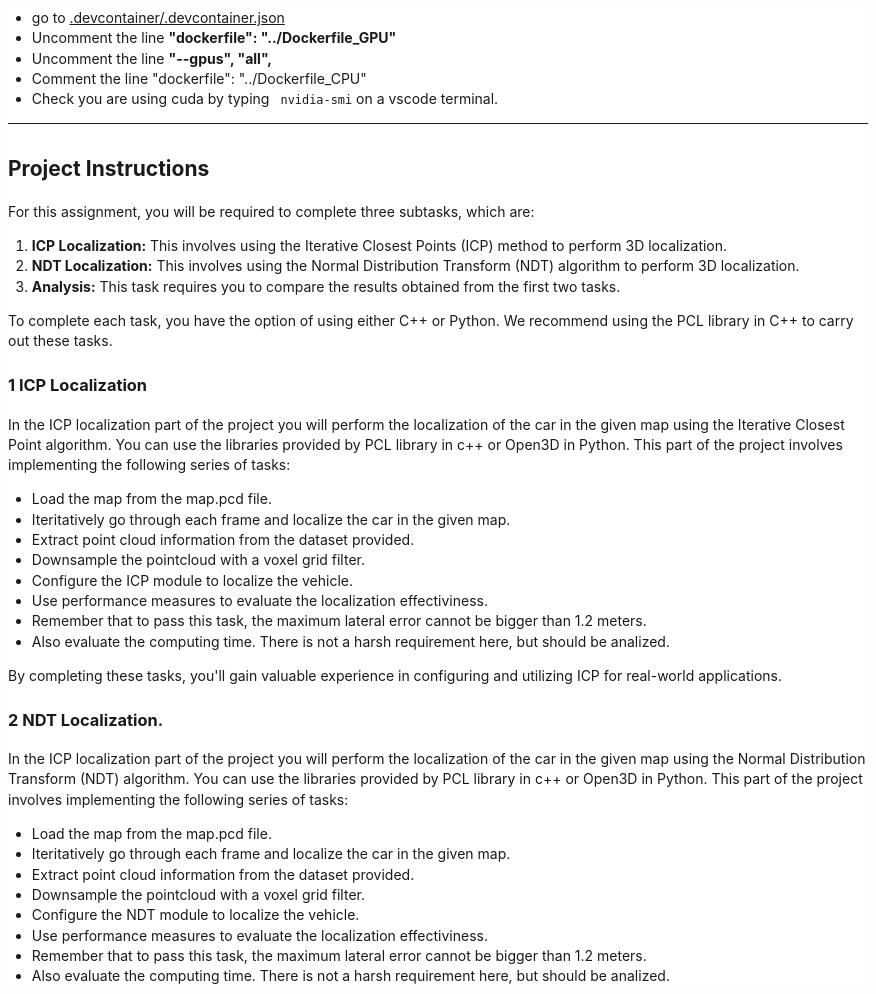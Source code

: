 - go to [.devcontainer/.devcontainer.json](.devcontainer/devcontainer.json#10)
- Uncomment the line **"dockerfile": "../Dockerfile\_GPU"**
- Uncomment the line **"--gpus", "all",**
- Comment the line "dockerfile": "../Dockerfile\_CPU"
- Check you are using cuda by typing ` nvidia-smi` on a vscode terminal.

---

Project Instructions
--------------------

For this assignment, you will be required to complete three subtasks, which are:

1. **ICP Localization:** This involves using the Iterative Closest Points (ICP) method to perform 3D localization.
2. **NDT Localization:** This involves using the Normal Distribution Transform (NDT) algorithm to perform 3D localization.
3. **Analysis:** This task requires you to compare the results obtained from the first two tasks.

To complete each task, you have the option of using either C++ or Python. We recommend using the PCL library in C++ to carry out these tasks.


### 1 ICP Localization

In the ICP localization part of the project you will perform the localization of the car in the given map using the Iterative Closest Point algorithm. You can use the libraries provided by PCL library in c++ or Open3D in Python. This part of the project involves implementing the following series of tasks:

- Load the map from the map.pcd file.
- Iteritatively go through each frame and localize the car in the given map.
- Extract point cloud information from the dataset provided.
- Downsample the pointcloud with a voxel grid filter.
- Configure the ICP module to localize the vehicle.
- Use performance measures to evaluate the localization effectiviness.
- Remember that to pass this task, the maximum lateral error cannot be bigger than 1.2 meters.
- Also evaluate the computing time. There is not a harsh requirement here, but should be analized.

By completing these tasks, you'll gain valuable experience in configuring and utilizing ICP for real-world applications.

### 2 NDT Localization.

In the ICP localization part of the project you will perform the localization of the car in the given map using the Normal Distribution Transform (NDT) algorithm. You can use the libraries provided by PCL library in c++ or Open3D in Python. This part of the project involves implementing the following series of tasks:

- Load the map from the map.pcd file.
- Iteritatively go through each frame and localize the car in the given map.
- Extract point cloud information from the dataset provided.
- Downsample the pointcloud with a voxel grid filter.
- Configure the NDT module to localize the vehicle.
- Use performance measures to evaluate the localization effectiviness.
- Remember that to pass this task, the maximum lateral error cannot be bigger than 1.2 meters.
- Also evaluate the computing time. There is not a harsh requirement here, but should be analized.

